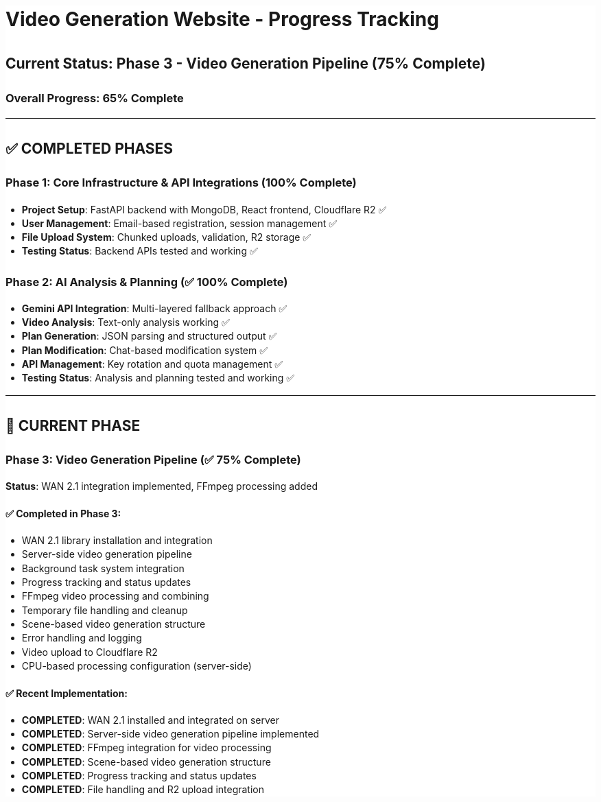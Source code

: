 # Video Generation Website - Progress Tracking

## Current Status: Phase 3 - Video Generation Pipeline (75% Complete)

### Overall Progress: 65% Complete

---

## ✅ COMPLETED PHASES

### Phase 1: Core Infrastructure & API Integrations (100% Complete)
- **Project Setup**: FastAPI backend with MongoDB, React frontend, Cloudflare R2 ✅
- **User Management**: Email-based registration, session management ✅
- **File Upload System**: Chunked uploads, validation, R2 storage ✅
- **Testing Status**: Backend APIs tested and working ✅

### Phase 2: AI Analysis & Planning (✅ 100% Complete)
- **Gemini API Integration**: Multi-layered fallback approach ✅
- **Video Analysis**: Text-only analysis working ✅
- **Plan Generation**: JSON parsing and structured output ✅
- **Plan Modification**: Chat-based modification system ✅
- **API Management**: Key rotation and quota management ✅
- **Testing Status**: Analysis and planning tested and working ✅

---

## 🔄 CURRENT PHASE

### Phase 3: Video Generation Pipeline (✅ 75% Complete)
**Status**: WAN 2.1 integration implemented, FFmpeg processing added

#### ✅ Completed in Phase 3:
- WAN 2.1 library installation and integration
- Server-side video generation pipeline
- Background task system integration
- Progress tracking and status updates
- FFmpeg video processing and combining
- Temporary file handling and cleanup
- Scene-based video generation structure
- Error handling and logging
- Video upload to Cloudflare R2
- CPU-based processing configuration (server-side)

#### ✅ Recent Implementation:
- **COMPLETED**: WAN 2.1 installed and integrated on server
- **COMPLETED**: Server-side video generation pipeline implemented
- **COMPLETED**: FFmpeg integration for video processing
- **COMPLETED**: Scene-based video generation structure
- **COMPLETED**: Progress tracking and status updates
- **COMPLETED**: File handling and R2 upload integration
